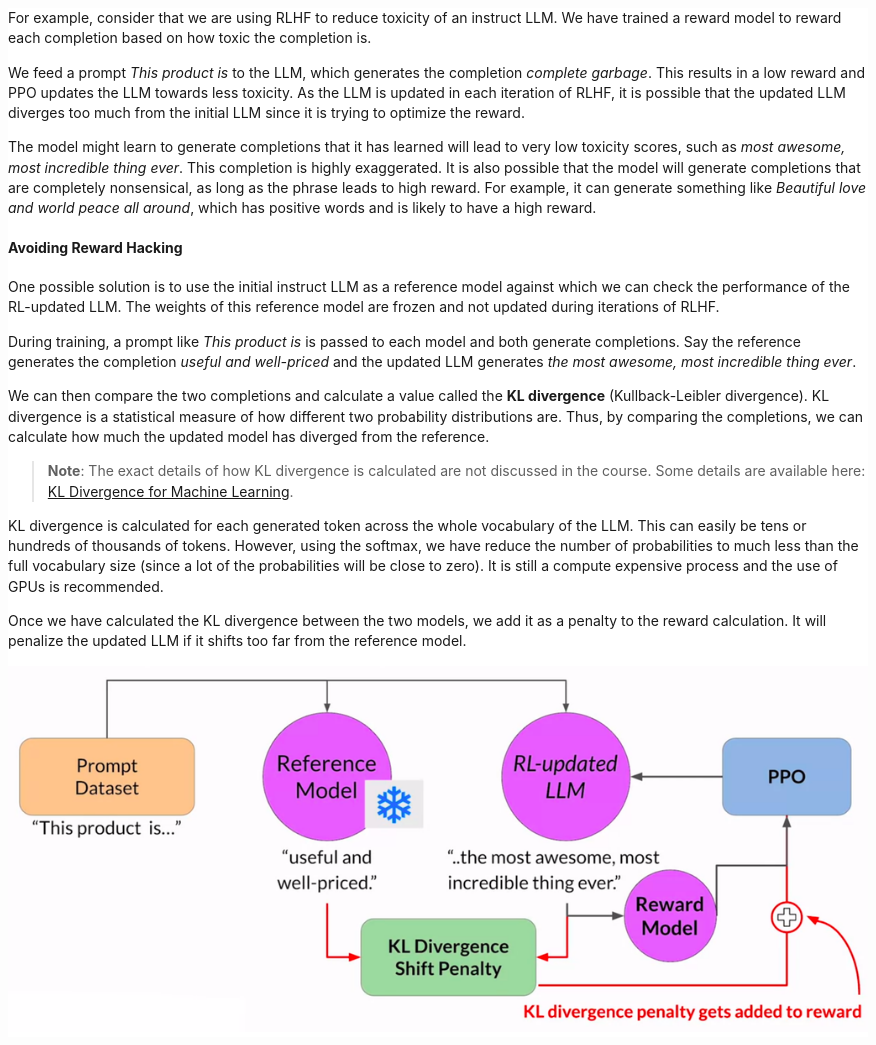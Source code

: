 For example, consider that we are using RLHF to reduce toxicity of an instruct LLM. We have trained a reward model to reward each completion based on how toxic the completion is.

We feed a prompt *This product is* to the LLM, which generates the completion *complete garbage*. This results in a low reward and PPO updates the LLM towards less toxicity. As the LLM is updated in each iteration of RLHF, it is possible that the updated LLM diverges too much from the initial LLM since it is trying to optimize the reward.

The model might learn to generate completions that it has learned will lead to very low toxicity scores, such as *most awesome, most incredible thing ever*. This completion is highly exaggerated. It is also possible that the model will generate completions that are completely nonsensical, as long as the phrase leads to high reward. For example, it can generate something like *Beautiful love and world peace all around*, which has positive words and is likely to have a high reward.

#### Avoiding Reward Hacking

One possible solution is to use the initial instruct LLM as a reference model against which we can check the performance of the RL-updated LLM. The weights of this reference model are frozen and not updated during iterations of RLHF.

During training, a prompt like *This product is* is passed to each model and both generate completions. Say the reference generates the completion *useful and well-priced* and the updated LLM generates *the most awesome, most incredible thing ever*.

We can then compare the two completions and calculate a value called the **KL divergence** (Kullback-Leibler divergence). KL divergence is a statistical measure of how different two probability distributions are. Thus, by comparing the completions, we can calculate how much the updated model has diverged from the reference.

> **Note**: The exact details of how KL divergence is calculated are not discussed in the course. Some details are available here: [KL Divergence for Machine Learning](https://dibyaghosh.com/blog/probability/kldivergence.html).

KL divergence is calculated for each generated token across the whole vocabulary of the LLM. This can easily be tens or hundreds of thousands of tokens. However, using the softmax, we have reduce the number of probabilities to much less than the full vocabulary size (since a lot of the probabilities will be close to zero). It is still a compute expensive process and the use of GPUs is recommended.

Once we have calculated the KL divergence between the two models, we add it as a penalty to the reward calculation. It will penalize the updated LLM if it shifts too far from the reference model.

![rlhf-kl-divergence](../../assets/rlhf-kl-divergence.png)
